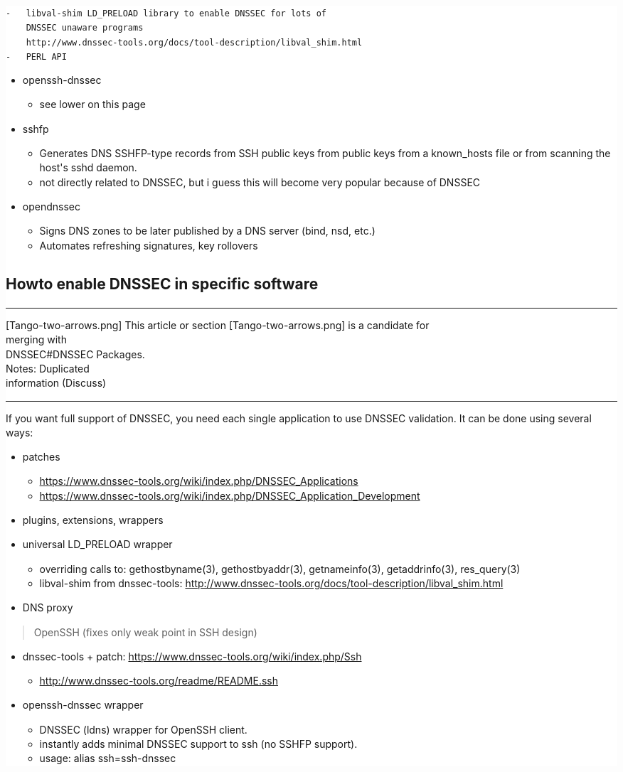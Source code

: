     -   libval-shim LD_PRELOAD library to enable DNSSEC for lots of
        DNSSEC unaware programs
        http://www.dnssec-tools.org/docs/tool-description/libval_shim.html
    -   PERL API

-   openssh-dnssec
    -   see lower on this page

-   sshfp
    -   Generates DNS SSHFP-type records from SSH public keys from
        public keys from a known_hosts file or from scanning the host's
        sshd daemon.
    -   not directly related to DNSSEC, but i guess this will become
        very popular because of DNSSEC

-   opendnssec
    -   Signs DNS zones to be later published by a DNS server (bind,
        nsd, etc.)
    -   Automates refreshing signatures, key rollovers

Howto enable DNSSEC in specific software
----------------------------------------

  ------------------------ ------------------------ ------------------------
  [Tango-two-arrows.png]   This article or section  [Tango-two-arrows.png]
                           is a candidate for       
                           merging with             
                           DNSSEC#DNSSEC Packages.  
                           Notes: Duplicated        
                           information (Discuss)    
  ------------------------ ------------------------ ------------------------

If you want full support of DNSSEC, you need each single application to
use DNSSEC validation. It can be done using several ways:

-   patches
    -   https://www.dnssec-tools.org/wiki/index.php/DNSSEC_Applications
    -   https://www.dnssec-tools.org/wiki/index.php/DNSSEC_Application_Development

-   plugins, extensions, wrappers
-   universal LD_PRELOAD wrapper
    -   overriding calls to: gethostbyname(3), gethostbyaddr(3),
        getnameinfo(3), getaddrinfo(3), res_query(3)
    -   libval-shim from dnssec-tools:
        http://www.dnssec-tools.org/docs/tool-description/libval_shim.html

-   DNS proxy

  

> OpenSSH (fixes only weak point in SSH design)

-   dnssec-tools + patch:
    https://www.dnssec-tools.org/wiki/index.php/Ssh
    -   http://www.dnssec-tools.org/readme/README.ssh

-   openssh-dnssec wrapper
    -   DNSSEC (ldns) wrapper for OpenSSH client.
    -   instantly adds minimal DNSSEC support to ssh (no SSHFP support).
    -   usage: alias ssh=ssh-dnssec
